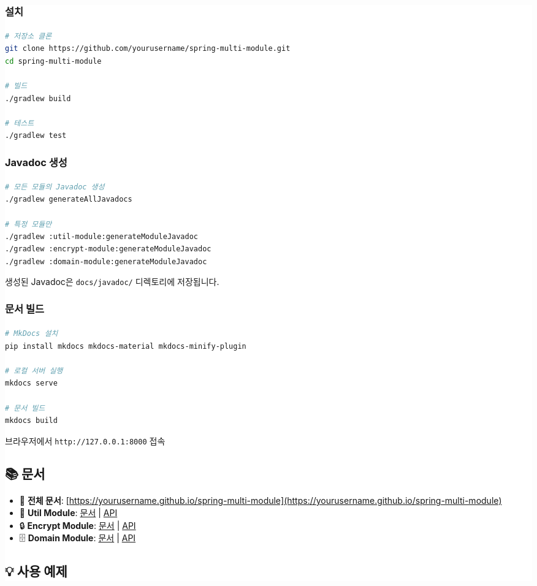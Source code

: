 ### 설치

```bash
# 저장소 클론
git clone https://github.com/yourusername/spring-multi-module.git
cd spring-multi-module

# 빌드
./gradlew build

# 테스트
./gradlew test
```

### Javadoc 생성

```bash
# 모든 모듈의 Javadoc 생성
./gradlew generateAllJavadocs

# 특정 모듈만
./gradlew :util-module:generateModuleJavadoc
./gradlew :encrypt-module:generateModuleJavadoc
./gradlew :domain-module:generateModuleJavadoc
```

생성된 Javadoc은 `docs/javadoc/` 디렉토리에 저장됩니다.

### 문서 빌드

```bash
# MkDocs 설치
pip install mkdocs mkdocs-material mkdocs-minify-plugin

# 로컬 서버 실행
mkdocs serve

# 문서 빌드
mkdocs build
```

브라우저에서 `http://127.0.0.1:8000` 접속

## 📚 문서

- 📖 **전체 문서**: [https://yourusername.github.io/spring-multi-module](https://yourusername.github.io/spring-multi-module)
- 🔧 **Util Module**: [문서](docs/modules/util-module.md) | [API](docs/javadoc/util-module/index.html)
- 🔒 **Encrypt Module**: [문서](docs/modules/encrypt-module.md) | [API](docs/javadoc/encrypt-module/index.html)
- 🗄️ **Domain Module**: [문서](docs/modules/domain-module.md) | [API](docs/javadoc/domain-module/index.html)

## 💡 사용 예제

